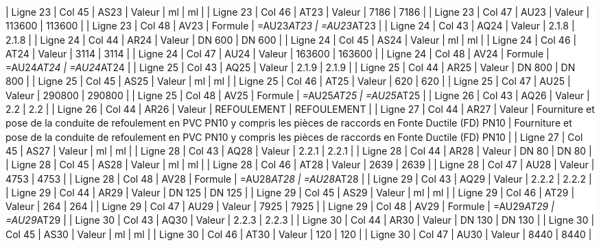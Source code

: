 | Ligne 23 | Col 45 | AS23 | Valeur | ml | ml |
| Ligne 23 | Col 46 | AT23 | Valeur | 7186 | 7186 |
| Ligne 23 | Col 47 | AU23 | Valeur | 113600 | 113600 |
| Ligne 23 | Col 48 | AV23 | Formule | =AU23*AT23 | =AU23*AT23 |
| Ligne 24 | Col 43 | AQ24 | Valeur | 2.1.8 | 2.1.8 |
| Ligne 24 | Col 44 | AR24 | Valeur | DN 600 | DN 600 |
| Ligne 24 | Col 45 | AS24 | Valeur | ml | ml |
| Ligne 24 | Col 46 | AT24 | Valeur | 3114 | 3114 |
| Ligne 24 | Col 47 | AU24 | Valeur | 163600 | 163600 |
| Ligne 24 | Col 48 | AV24 | Formule | =AU24*AT24 | =AU24*AT24 |
| Ligne 25 | Col 43 | AQ25 | Valeur | 2.1.9 | 2.1.9 |
| Ligne 25 | Col 44 | AR25 | Valeur | DN 800 | DN 800 |
| Ligne 25 | Col 45 | AS25 | Valeur | ml | ml |
| Ligne 25 | Col 46 | AT25 | Valeur | 620 | 620 |
| Ligne 25 | Col 47 | AU25 | Valeur | 290800 | 290800 |
| Ligne 25 | Col 48 | AV25 | Formule | =AU25*AT25 | =AU25*AT25 |
| Ligne 26 | Col 43 | AQ26 | Valeur | 2.2 | 2.2 |
| Ligne 26 | Col 44 | AR26 | Valeur | REFOULEMENT | REFOULEMENT |
| Ligne 27 | Col 44 | AR27 | Valeur | Fourniture et pose de la conduite de refoulement en PVC PN10 y compris les pièces de raccords en Fonte Ductile (FD) PN10 | Fourniture et pose de la conduite de refoulement en PVC PN10 y compris les pièces de raccords en Fonte Ductile (FD) PN10 |
| Ligne 27 | Col 45 | AS27 | Valeur | ml | ml |
| Ligne 28 | Col 43 | AQ28 | Valeur | 2.2.1 | 2.2.1 |
| Ligne 28 | Col 44 | AR28 | Valeur | DN 80 | DN 80 |
| Ligne 28 | Col 45 | AS28 | Valeur | ml | ml |
| Ligne 28 | Col 46 | AT28 | Valeur | 2639 | 2639 |
| Ligne 28 | Col 47 | AU28 | Valeur | 4753 | 4753 |
| Ligne 28 | Col 48 | AV28 | Formule | =AU28*AT28 | =AU28*AT28 |
| Ligne 29 | Col 43 | AQ29 | Valeur | 2.2.2 | 2.2.2 |
| Ligne 29 | Col 44 | AR29 | Valeur | DN 125 | DN 125 |
| Ligne 29 | Col 45 | AS29 | Valeur | ml | ml |
| Ligne 29 | Col 46 | AT29 | Valeur | 264 | 264 |
| Ligne 29 | Col 47 | AU29 | Valeur | 7925 | 7925 |
| Ligne 29 | Col 48 | AV29 | Formule | =AU29*AT29 | =AU29*AT29 |
| Ligne 30 | Col 43 | AQ30 | Valeur | 2.2.3 | 2.2.3 |
| Ligne 30 | Col 44 | AR30 | Valeur | DN 130 | DN 130 |
| Ligne 30 | Col 45 | AS30 | Valeur | ml | ml |
| Ligne 30 | Col 46 | AT30 | Valeur | 120 | 120 |
| Ligne 30 | Col 47 | AU30 | Valeur | 8440 | 8440 |